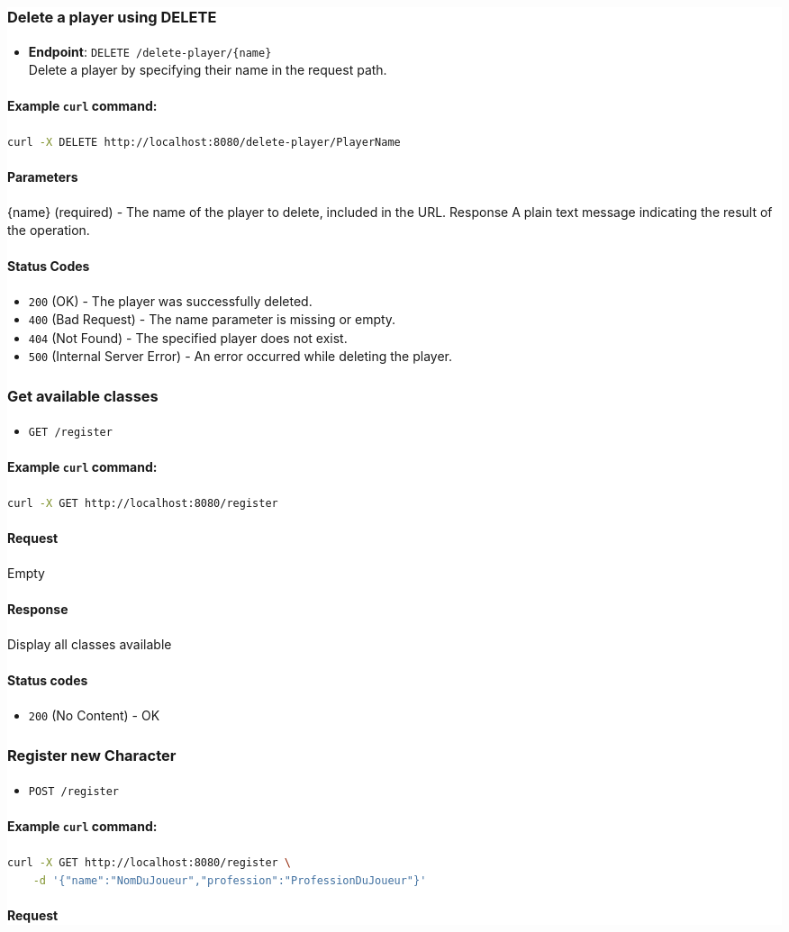 ### Delete a player using DELETE

- **Endpoint**: `DELETE /delete-player/{name}`  
  Delete a player by specifying their name in the request path.

#### Example `curl` command:

```bash
curl -X DELETE http://localhost:8080/delete-player/PlayerName
```

#### Parameters
{name} (required) - The name of the player to delete, included in the URL.
Response
A plain text message indicating the result of the operation.

#### Status Codes
- `200` (OK) - The player was successfully deleted.
- `400` (Bad Request) - The name parameter is missing or empty.
- `404` (Not Found) - The specified player does not exist.
- `500` (Internal Server Error) - An error occurred while deleting the player.

### Get available classes

- `GET /register`

#### Example `curl` command:
```bash
curl -X GET http://localhost:8080/register
```

#### Request

Empty

#### Response

Display all classes available

#### Status codes

- `200` (No Content) - OK

### Register new Character

- `POST /register`

#### Example `curl` command:
```bash
curl -X GET http://localhost:8080/register \
    -d '{"name":"NomDuJoueur","profession":"ProfessionDuJoueur"}'
```

#### Request
